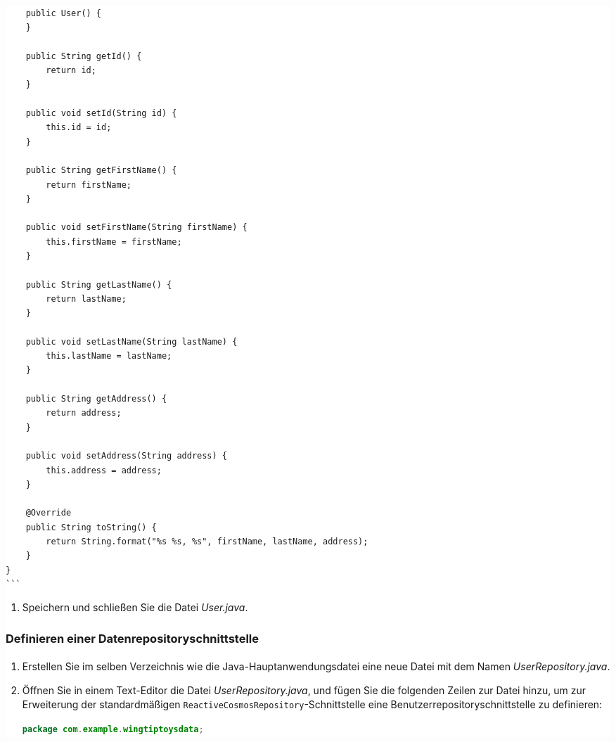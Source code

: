         public User() {
        }

        public String getId() {
            return id;
        }

        public void setId(String id) {
            this.id = id;
        }

        public String getFirstName() {
            return firstName;
        }

        public void setFirstName(String firstName) {
            this.firstName = firstName;
        }

        public String getLastName() {
            return lastName;
        }

        public void setLastName(String lastName) {
            this.lastName = lastName;
        }

        public String getAddress() {
            return address;
        }

        public void setAddress(String address) {
            this.address = address;
        }

        @Override
        public String toString() {
            return String.format("%s %s, %s", firstName, lastName, address);
        }
    }
    ```

1. Speichern und schließen Sie die Datei *User.java*.

### <a name="define-a-data-repository-interface"></a>Definieren einer Datenrepositoryschnittstelle

1. Erstellen Sie im selben Verzeichnis wie die Java-Hauptanwendungsdatei eine neue Datei mit dem Namen *UserRepository.java*.

1. Öffnen Sie in einem Text-Editor die Datei *UserRepository.java*, und fügen Sie die folgenden Zeilen zur Datei hinzu, um zur Erweiterung der standardmäßigen `ReactiveCosmosRepository`-Schnittstelle eine Benutzerrepositoryschnittstelle zu definieren:

    ```java
    package com.example.wingtiptoysdata;
